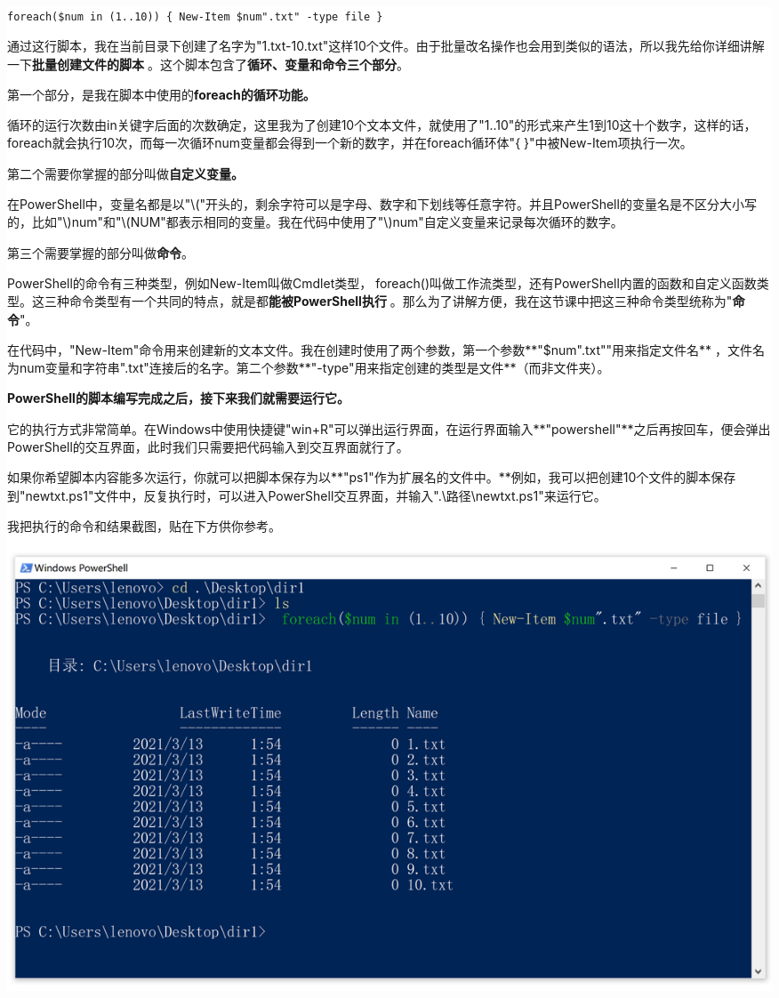 ```hljs language-typescript
foreach($num in (1..10)) { New-Item $num".txt" -type file }
```

通过这行脚本，我在当前目录下创建了名字为"1.txt-10.txt"这样10个文件。由于批量改名操作也会用到类似的语法，所以我先给你详细讲解一下**批量创建文件的脚本** 。这个脚本包含了**循环、变量和命令三个部分**。

第一个部分，是我在脚本中使用的**foreach的循环功能。**

循环的运行次数由in关键字后面的次数确定，这里我为了创建10个文本文件，就使用了"1..10"的形式来产生1到10这十个数字，这样的话，foreach就会执行10次，而每一次循环num变量都会得到一个新的数字，并在foreach循环体"{ }"中被New-Item项执行一次。

第二个需要你掌握的部分叫做**自定义变量。**

在PowerShell中，变量名都是以"\\("开头的，剩余字符可以是字母、数字和下划线等任意字符。并且PowerShell的变量名是不区分大小写的，比如"\\)num"和"\\(NUM"都表示相同的变量。我在代码中使用了"\\)num"自定义变量来记录每次循环的数字。

第三个需要掌握的部分叫做**命令**。

PowerShell的命令有三种类型，例如New-Item叫做Cmdlet类型， foreach()叫做工作流类型，还有PowerShell内置的函数和自定义函数类型。这三种命令类型有一个共同的特点，就是都**能被PowerShell执行** 。那么为了讲解方便，我在这节课中把这三种命令类型统称为"**命令**"。

在代码中，"New-Item"命令用来创建新的文本文件。我在创建时使用了两个参数，第一个参数**"$num".txt""用来指定文件名** ，文件名为num变量和字符串".txt"连接后的名字。第二个参数**"-type"用来指定创建的类型是文件**（而非文件夹）。

**PowerShell的脚本编写完成之后，接下来我们就需要运行它。**

它的执行方式非常简单。在Windows中使用快捷键"win+R"可以弹出运行界面，在运行界面输入**"powershell"**之后再按回车，便会弹出PowerShell的交互界面，此时我们只需要把代码输入到交互界面就行了。

如果你希望脚本内容能多次运行，你就可以把脚本保存为以**"ps1"作为扩展名的文件中。**例如，我可以把创建10个文件的脚本保存到"newtxt.ps1"文件中，反复执行时，可以进入PowerShell交互界面，并输入".\\路径\\newtxt.ps1"来运行它。

我把执行的命令和结果截图，贴在下方供你参考。

![](assets/a9b104f36a914522823244423dfedddb.jpg)
